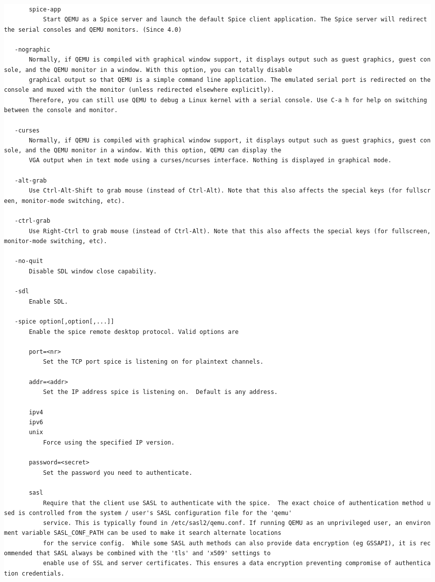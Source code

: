            spice-app
               Start QEMU as a Spice server and launch the default Spice client application. The Spice server will redirect the serial consoles and QEMU monitors. (Since 4.0)

       -nographic
           Normally, if QEMU is compiled with graphical window support, it displays output such as guest graphics, guest console, and the QEMU monitor in a window. With this option, you can totally disable
           graphical output so that QEMU is a simple command line application. The emulated serial port is redirected on the console and muxed with the monitor (unless redirected elsewhere explicitly).
           Therefore, you can still use QEMU to debug a Linux kernel with a serial console. Use C-a h for help on switching between the console and monitor.

       -curses
           Normally, if QEMU is compiled with graphical window support, it displays output such as guest graphics, guest console, and the QEMU monitor in a window. With this option, QEMU can display the
           VGA output when in text mode using a curses/ncurses interface. Nothing is displayed in graphical mode.

       -alt-grab
           Use Ctrl-Alt-Shift to grab mouse (instead of Ctrl-Alt). Note that this also affects the special keys (for fullscreen, monitor-mode switching, etc).

       -ctrl-grab
           Use Right-Ctrl to grab mouse (instead of Ctrl-Alt). Note that this also affects the special keys (for fullscreen, monitor-mode switching, etc).

       -no-quit
           Disable SDL window close capability.

       -sdl
           Enable SDL.

       -spice option[,option[,...]]
           Enable the spice remote desktop protocol. Valid options are

           port=<nr>
               Set the TCP port spice is listening on for plaintext channels.

           addr=<addr>
               Set the IP address spice is listening on.  Default is any address.

           ipv4
           ipv6
           unix
               Force using the specified IP version.

           password=<secret>
               Set the password you need to authenticate.

           sasl
               Require that the client use SASL to authenticate with the spice.  The exact choice of authentication method used is controlled from the system / user's SASL configuration file for the 'qemu'
               service. This is typically found in /etc/sasl2/qemu.conf. If running QEMU as an unprivileged user, an environment variable SASL_CONF_PATH can be used to make it search alternate locations
               for the service config.  While some SASL auth methods can also provide data encryption (eg GSSAPI), it is recommended that SASL always be combined with the 'tls' and 'x509' settings to
               enable use of SSL and server certificates. This ensures a data encryption preventing compromise of authentication credentials.
